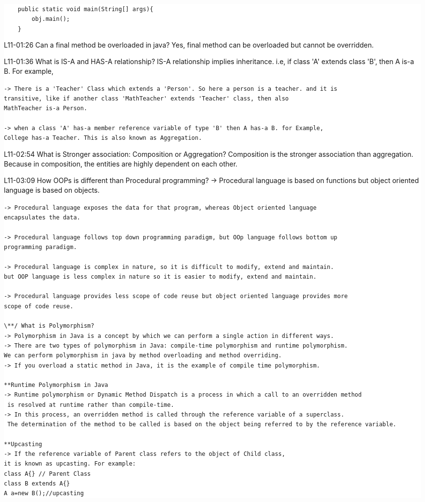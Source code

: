         public static void main(String[] args){
        	obj.main();
        }

L11-01:26 Can a final method be overloaded in java?
    Yes, final method can be overloaded but cannot be overridden.

L11-01:36 What is IS-A and HAS-A relationship?
    IS-A relationship implies inheritance. i.e, if class 'A' extends class 'B', then A is-a B.
    For example,

    -> There is a 'Teacher' Class which extends a 'Person'. So here a person is a teacher. and it is
    transitive, like if another class 'MathTeacher' extends 'Teacher' class, then also
    MathTeacher is-a Person.

    -> when a class 'A' has-a member reference variable of type 'B' then A has-a B. for Example,
    College has-a Teacher. This is also known as Aggregation.

L11-02:54 What is Stronger association: Composition or Aggregation?
    Composition is the stronger association than aggregation. Because in composition, the entities are
    highly dependent on each other.

L11-03:09 How OOPs is different than Procedural programming?
    -> Procedural language is based on functions but object oriented language is based on objects.

    -> Procedural language exposes the data for that program, whereas Object oriented language
    encapsulates the data.

    -> Procedural language follows top down programming paradigm, but OOp language follows bottom up
    programming paradigm.

    -> Procedural language is complex in nature, so it is difficult to modify, extend and maintain.
    but OOP language is less complex in nature so it is easier to modify, extend and maintain.

    -> Procedural language provides less scope of code reuse but object oriented language provides more
    scope of code reuse.

	\**/ What is Polymorphism?
	-> Polymorphism in Java is a concept by which we can perform a single action in different ways.
	-> There are two types of polymorphism in Java: compile-time polymorphism and runtime polymorphism.
	We can perform polymorphism in java by method overloading and method overriding. 
	-> If you overload a static method in Java, it is the example of compile time polymorphism.
	
	**Runtime Polymorphism in Java
	-> Runtime polymorphism or Dynamic Method Dispatch is a process in which a call to an overridden method
	 is resolved at runtime rather than compile-time.
	-> In this process, an overridden method is called through the reference variable of a superclass.
	 The determination of the method to be called is based on the object being referred to by the reference variable.

	**Upcasting
	-> If the reference variable of Parent class refers to the object of Child class, 
	it is known as upcasting. For example:
	class A{} // Parent Class 
	class B extends A{}  
	A a=new B();//upcasting  
